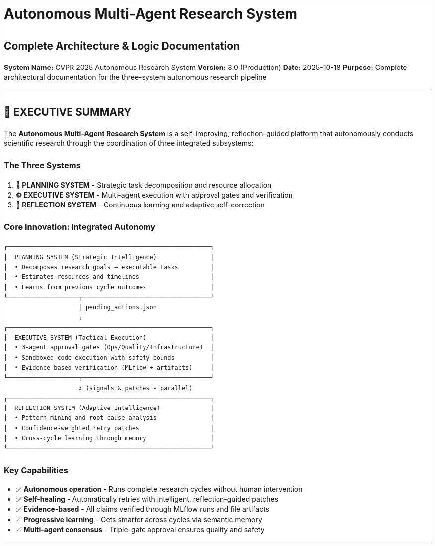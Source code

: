 # Autonomous Multi-Agent Research System
## Complete Architecture & Logic Documentation

**System Name:** CVPR 2025 Autonomous Research System
**Version:** 3.0 (Production)
**Date:** 2025-10-18
**Purpose:** Complete architectural documentation for the three-system autonomous research pipeline

---

## 🎯 EXECUTIVE SUMMARY

The **Autonomous Multi-Agent Research System** is a self-improving, reflection-guided platform that autonomously conducts scientific research through the coordination of three integrated subsystems:

### The Three Systems

1. **🧭 PLANNING SYSTEM** - Strategic task decomposition and resource allocation
2. **⚙️ EXECUTIVE SYSTEM** - Multi-agent execution with approval gates and verification
3. **🧠 REFLECTION SYSTEM** - Continuous learning and adaptive self-correction

### Core Innovation: Integrated Autonomy

```
┌─────────────────────────────────────────────────────────┐
│  PLANNING SYSTEM (Strategic Intelligence)               │
│  • Decomposes research goals → executable tasks         │
│  • Estimates resources and timelines                    │
│  • Learns from previous cycle outcomes                  │
└────────────────────┬────────────────────────────────────┘
                     │ pending_actions.json
                     ↓
┌─────────────────────────────────────────────────────────┐
│  EXECUTIVE SYSTEM (Tactical Execution)                  │
│  • 3-agent approval gates (Ops/Quality/Infrastructure)  │
│  • Sandboxed code execution with safety bounds          │
│  • Evidence-based verification (MLflow + artifacts)     │
└────────────────────┬────────────────────────────────────┘
                     ↕ (signals & patches - parallel)
┌─────────────────────────────────────────────────────────┐
│  REFLECTION SYSTEM (Adaptive Intelligence)              │
│  • Pattern mining and root cause analysis               │
│  • Confidence-weighted retry patches                    │
│  • Cross-cycle learning through memory                  │
└─────────────────────────────────────────────────────────┘
```

### Key Capabilities

- ✅ **Autonomous operation** - Runs complete research cycles without human intervention
- ✅ **Self-healing** - Automatically retries with intelligent, reflection-guided patches
- ✅ **Evidence-based** - All claims verified through MLflow runs and file artifacts
- ✅ **Progressive learning** - Gets smarter across cycles via semantic memory
- ✅ **Multi-agent consensus** - Triple-gate approval ensures quality and safety

---